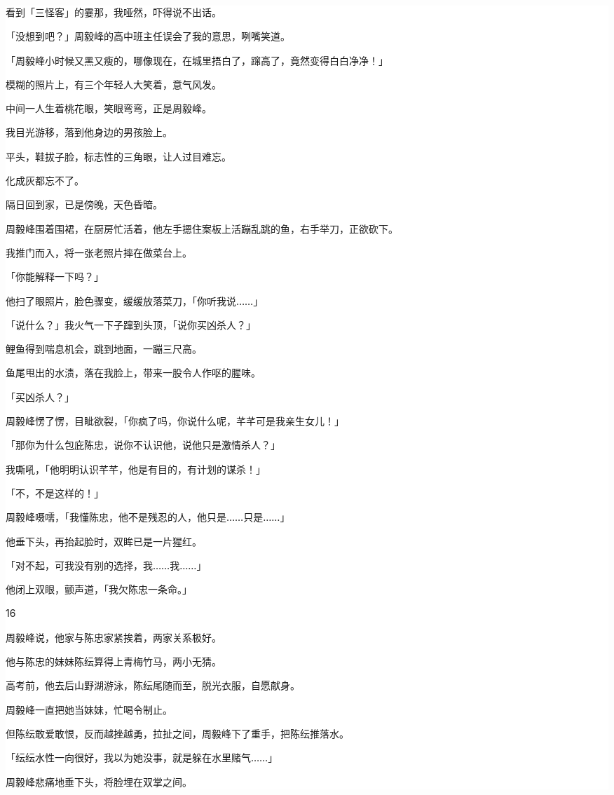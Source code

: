 看到「三怪客」的霎那，我哑然，吓得说不出话。

「没想到吧？」周毅峰的高中班主任误会了我的意思，咧嘴笑道。

「周毅峰小时候又黑又瘦的，哪像现在，在城里捂白了，蹿高了，竟然变得白白净净！」

模糊的照片上，有三个年轻人大笑着，意气风发。

中间一人生着桃花眼，笑眼弯弯，正是周毅峰。

我目光游移，落到他身边的男孩脸上。

平头，鞋拔子脸，标志性的三角眼，让人过目难忘。

化成灰都忘不了。

隔日回到家，已是傍晚，天色昏暗。

周毅峰围着围裙，在厨房忙活着，他左手摁住案板上活蹦乱跳的鱼，右手举刀，正欲砍下。

我推门而入，将一张老照片摔在做菜台上。

「你能解释一下吗？」

他扫了眼照片，脸色骤变，缓缓放落菜刀，「你听我说……」

「说什么？」我火气一下子蹿到头顶，「说你买凶杀人？」

鲤鱼得到喘息机会，跳到地面，一蹦三尺高。

鱼尾甩出的水渍，落在我脸上，带来一股令人作呕的腥味。

「买凶杀人？」

周毅峰愣了愣，目眦欲裂，「你疯了吗，你说什么呢，芊芊可是我亲生女儿！」

「那你为什么包庇陈忠，说你不认识他，说他只是激情杀人？」

我嘶吼，「他明明认识芊芊，他是有目的，有计划的谋杀！」

「不，不是这样的！」

周毅峰嗫嚅，「我懂陈忠，他不是残忍的人，他只是……只是……」

他垂下头，再抬起脸时，双眸已是一片猩红。

「对不起，可我没有别的选择，我……我……」

他闭上双眼，颤声道，「我欠陈忠一条命。」

16

周毅峰说，他家与陈忠家紧挨着，两家关系极好。

他与陈忠的妹妹陈纭算得上青梅竹马，两小无猜。

高考前，他去后山野湖游泳，陈纭尾随而至，脱光衣服，自愿献身。

周毅峰一直把她当妹妹，忙喝令制止。

但陈纭敢爱敢恨，反而越挫越勇，拉扯之间，周毅峰下了重手，把陈纭推落水。

「纭纭水性一向很好，我以为她没事，就是躲在水里赌气……」

周毅峰悲痛地垂下头，将脸埋在双掌之间。
